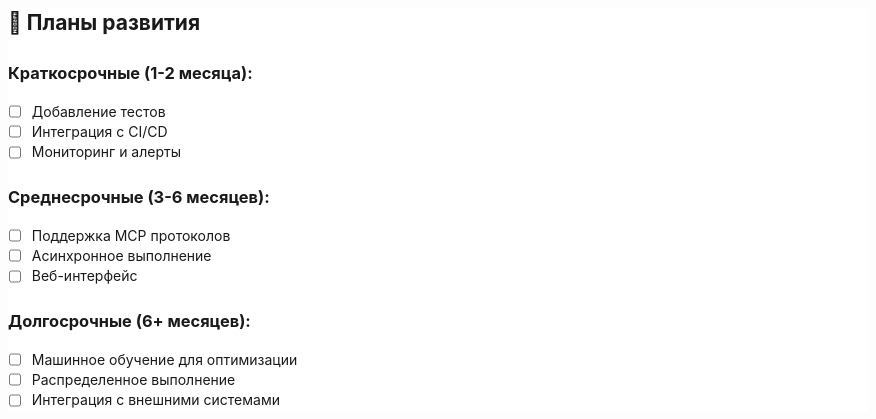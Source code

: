 ## 🔮 Планы развития

### Краткосрочные (1-2 месяца):
- [ ] Добавление тестов
- [ ] Интеграция с CI/CD
- [ ] Мониторинг и алерты

### Среднесрочные (3-6 месяцев):
- [ ] Поддержка MCP протоколов
- [ ] Асинхронное выполнение
- [ ] Веб-интерфейс

### Долгосрочные (6+ месяцев):
- [ ] Машинное обучение для оптимизации
- [ ] Распределенное выполнение
- [ ] Интеграция с внешними системами 